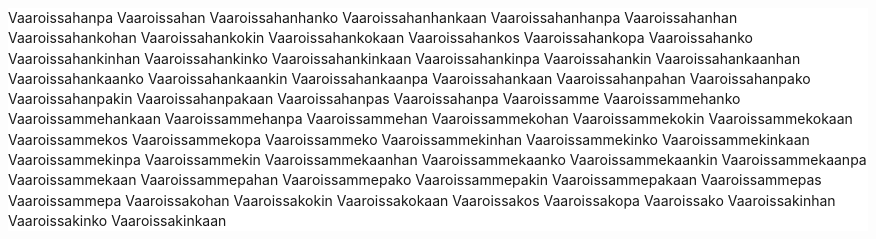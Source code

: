Vaaroissahanpa
Vaaroissahan
Vaaroissahanhanko
Vaaroissahanhankaan
Vaaroissahanhanpa
Vaaroissahanhan
Vaaroissahankohan
Vaaroissahankokin
Vaaroissahankokaan
Vaaroissahankos
Vaaroissahankopa
Vaaroissahanko
Vaaroissahankinhan
Vaaroissahankinko
Vaaroissahankinkaan
Vaaroissahankinpa
Vaaroissahankin
Vaaroissahankaanhan
Vaaroissahankaanko
Vaaroissahankaankin
Vaaroissahankaanpa
Vaaroissahankaan
Vaaroissahanpahan
Vaaroissahanpako
Vaaroissahanpakin
Vaaroissahanpakaan
Vaaroissahanpas
Vaaroissahanpa
Vaaroissamme
Vaaroissammehanko
Vaaroissammehankaan
Vaaroissammehanpa
Vaaroissammehan
Vaaroissammekohan
Vaaroissammekokin
Vaaroissammekokaan
Vaaroissammekos
Vaaroissammekopa
Vaaroissammeko
Vaaroissammekinhan
Vaaroissammekinko
Vaaroissammekinkaan
Vaaroissammekinpa
Vaaroissammekin
Vaaroissammekaanhan
Vaaroissammekaanko
Vaaroissammekaankin
Vaaroissammekaanpa
Vaaroissammekaan
Vaaroissammepahan
Vaaroissammepako
Vaaroissammepakin
Vaaroissammepakaan
Vaaroissammepas
Vaaroissammepa
Vaaroissakohan
Vaaroissakokin
Vaaroissakokaan
Vaaroissakos
Vaaroissakopa
Vaaroissako
Vaaroissakinhan
Vaaroissakinko
Vaaroissakinkaan